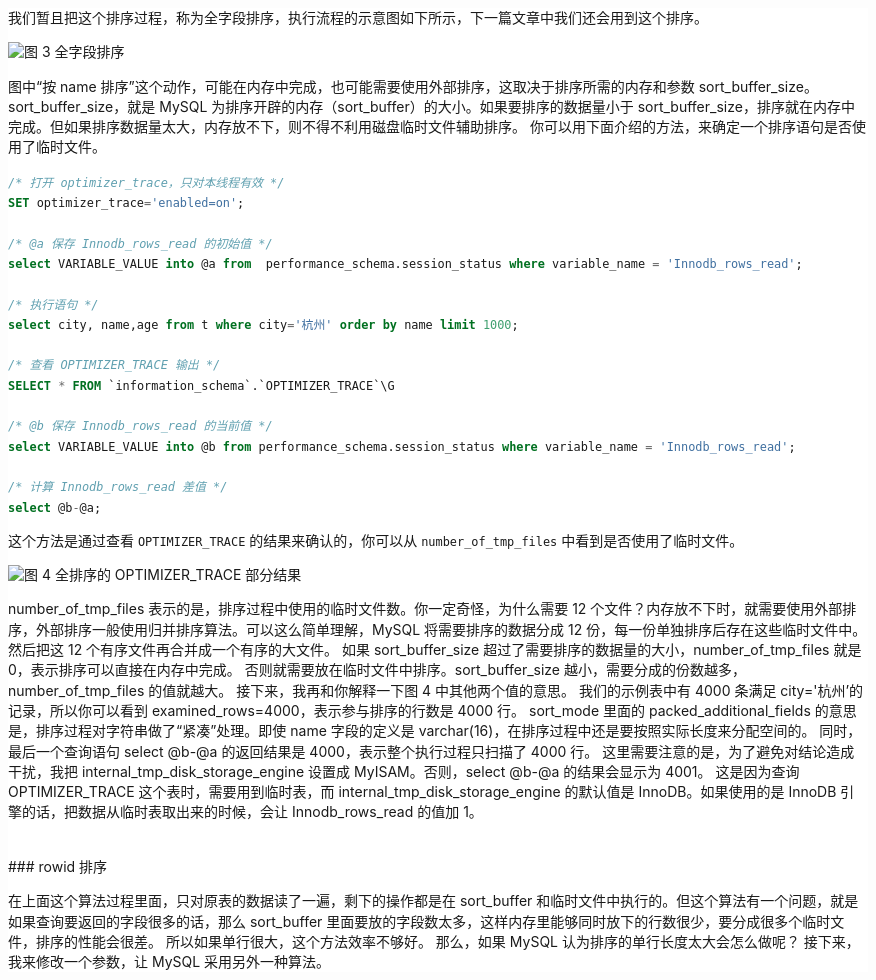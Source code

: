 我们暂且把这个排序过程，称为全字段排序，执行流程的示意图如下所示，下一篇文章中我们还会用到这个排序。

![图 3 全字段排序](1568959646720-d5987c2e-433d-4b90-939d-79eb05c04ba2.jpg)

图中“按 name 排序”这个动作，可能在内存中完成，也可能需要使用外部排序，这取决于排序所需的内存和参数 sort_buffer_size。
sort_buffer_size，就是 MySQL 为排序开辟的内存（sort_buffer）的大小。如果要排序的数据量小于 sort_buffer_size，排序就在内存中完成。但如果排序数据量太大，内存放不下，则不得不利用磁盘临时文件辅助排序。
你可以用下面介绍的方法，来确定一个排序语句是否使用了临时文件。
```SQL
/* 打开 optimizer_trace，只对本线程有效 */
SET optimizer_trace='enabled=on'; 
 
/* @a 保存 Innodb_rows_read 的初始值 */
select VARIABLE_VALUE into @a from  performance_schema.session_status where variable_name = 'Innodb_rows_read';
 
/* 执行语句 */
select city, name,age from t where city='杭州' order by name limit 1000; 
 
/* 查看 OPTIMIZER_TRACE 输出 */
SELECT * FROM `information_schema`.`OPTIMIZER_TRACE`\G
 
/* @b 保存 Innodb_rows_read 的当前值 */
select VARIABLE_VALUE into @b from performance_schema.session_status where variable_name = 'Innodb_rows_read';
 
/* 计算 Innodb_rows_read 差值 */
select @b-@a;
```

这个方法是通过查看 `OPTIMIZER_TRACE` 的结果来确认的，你可以从 `number_of_tmp_files` 中看到是否使用了临时文件。

![图 4 全排序的 OPTIMIZER_TRACE 部分结果](1568959646704-f257520f-52d3-484a-aea0-fe22c3df2783.jpg)

number_of_tmp_files 表示的是，排序过程中使用的临时文件数。你一定奇怪，为什么需要 12 个文件？内存放不下时，就需要使用外部排序，外部排序一般使用归并排序算法。可以这么简单理解，MySQL 将需要排序的数据分成 12 份，每一份单独排序后存在这些临时文件中。然后把这 12 个有序文件再合并成一个有序的大文件。
如果 sort_buffer_size 超过了需要排序的数据量的大小，number_of_tmp_files 就是 0，表示排序可以直接在内存中完成。
否则就需要放在临时文件中排序。sort_buffer_size 越小，需要分成的份数越多，number_of_tmp_files 的值就越大。
接下来，我再和你解释一下图 4 中其他两个值的意思。
我们的示例表中有 4000 条满足 city='杭州’的记录，所以你可以看到 examined_rows=4000，表示参与排序的行数是 4000 行。
sort_mode 里面的 packed_additional_fields 的意思是，排序过程对字符串做了“紧凑”处理。即使 name 字段的定义是 varchar(16)，在排序过程中还是要按照实际长度来分配空间的。
同时，最后一个查询语句 select @b-@a 的返回结果是 4000，表示整个执行过程只扫描了 4000 行。
这里需要注意的是，为了避免对结论造成干扰，我把 internal_tmp_disk_storage_engine 设置成 MyISAM。否则，select @b-@a 的结果会显示为 4001。
这是因为查询 OPTIMIZER_TRACE 这个表时，需要用到临时表，而 internal_tmp_disk_storage_engine 的默认值是 InnoDB。如果使用的是 InnoDB 引擎的话，把数据从临时表取出来的时候，会让 Innodb_rows_read 的值加 1。

<br/>
### rowid 排序

在上面这个算法过程里面，只对原表的数据读了一遍，剩下的操作都是在 sort_buffer 和临时文件中执行的。但这个算法有一个问题，就是如果查询要返回的字段很多的话，那么 sort_buffer 里面要放的字段数太多，这样内存里能够同时放下的行数很少，要分成很多个临时文件，排序的性能会很差。
所以如果单行很大，这个方法效率不够好。
那么，如果 MySQL 认为排序的单行长度太大会怎么做呢？
接下来，我来修改一个参数，让 MySQL 采用另外一种算法。
